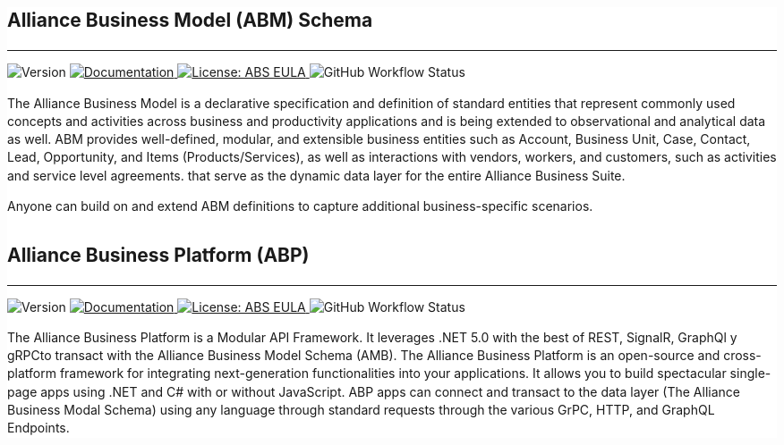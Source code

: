 ## Alliance Business Model (ABM) Schema
---

<p>
  <img alt="Version" src="https://img.shields.io/badge/Version-1.0.0-blue.svg?cacheSeconds=2592000" />
  <a href="https://docs.fenixalliance.com.co" target="_blank">
    <img alt="Documentation" src="https://img.shields.io/badge/Documentation-yes-brightgreen.svg" />
  </a>
  <a href="http://absuite.net/eula" target="_blank">
    <img alt="License: ABS EULA" src="https://img.shields.io/static/v1?label=License&message=ABS%20EULA&color=blue" />
  </a>
  <img alt="GitHub Workflow Status" src="https://github.com/fenixalliance/ABM.Hub/workflows/.NET/badge.svg">
</p>

The Alliance Business Model is a declarative specification and definition of standard entities that represent commonly used concepts and activities across business and productivity applications and is being extended to observational and analytical data as well. ABM provides well-defined, modular, and extensible business entities such as Account, Business Unit, Case, Contact, Lead, Opportunity, and Items (Products/Services), as well as interactions with vendors, workers, and customers, such as activities and service level agreements. that serve as the dynamic data layer for the entire Alliance Business Suite.

Anyone can build on and extend ABM definitions to capture additional business-specific scenarios.



## Alliance Business Platform (ABP) 
---

<p>
  <img alt="Version" src="https://img.shields.io/badge/Version-1.0.0-blue.svg?cacheSeconds=2592000" />
  <a href="https://docs.fenixalliance.com.co" target="_blank">
    <img alt="Documentation" src="https://img.shields.io/badge/Documentation-yes-brightgreen.svg" />
  </a>
  <a href="http://absuite.net/eula" target="_blank">
    <img alt="License: ABS EULA" src="https://img.shields.io/static/v1?label=License&message=ABS%20EULA&color=blue" />
  </a>
  <img alt="GitHub Workflow Status" src="https://github.com/fenixalliance/ACL.Configuration/workflows/.NET/badge.svg">
</p>

The Alliance Business Platform is a Modular API Framework. It leverages .NET 5.0 with the best of REST, SignalR, GraphQl y gRPCto transact with the Alliance Business Model Schema (AMB). The Alliance Business Platform is an open-source and cross-platform framework for integrating next-generation functionalities into your applications. It allows you to build spectacular single-page apps using .NET and C# with or without JavaScript. ABP apps can connect and transact to the data layer (The Alliance Business Modal Schema) using any language through standard requests through the various GrPC, HTTP, and GraphQL Endpoints. 

